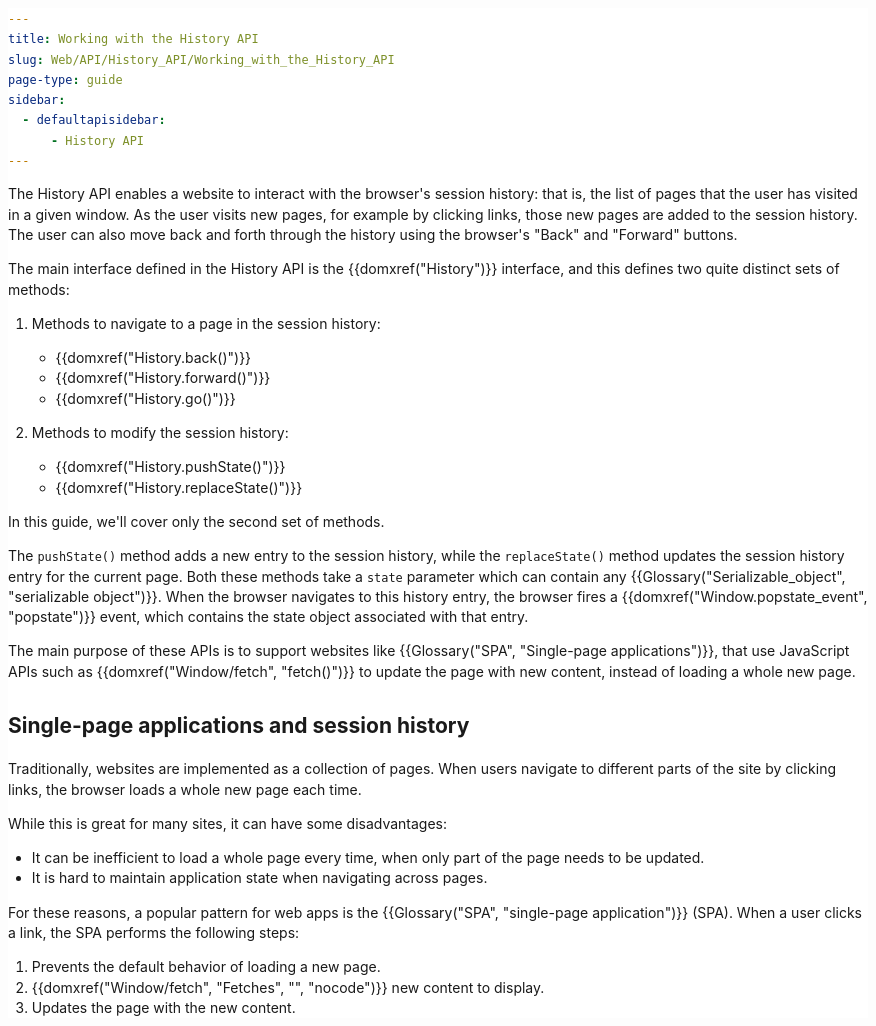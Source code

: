 ```yaml
---
title: Working with the History API
slug: Web/API/History_API/Working_with_the_History_API
page-type: guide
sidebar:
  - defaultapisidebar:
      - History API
---
```


The History API enables a website to interact with the browser's session history: that is, the list of pages that the user has visited in a given window. As the user visits new pages, for example by clicking links, those new pages are added to the session history. The user can also move back and forth through the history using the browser's "Back" and "Forward" buttons.

The main interface defined in the History API is the {{domxref("History")}} interface, and this defines two quite distinct sets of methods:

1. Methods to navigate to a page in the session history:
   - {{domxref("History.back()")}}
   - {{domxref("History.forward()")}}
   - {{domxref("History.go()")}}

2. Methods to modify the session history:
   - {{domxref("History.pushState()")}}
   - {{domxref("History.replaceState()")}}

In this guide, we'll cover only the second set of methods.

The `pushState()` method adds a new entry to the session history, while the `replaceState()` method updates the session history entry for the current page. Both these methods take a `state` parameter which can contain any {{Glossary("Serializable_object", "serializable object")}}. When the browser navigates to this history entry, the browser fires a {{domxref("Window.popstate_event", "popstate")}} event, which contains the state object associated with that entry.

The main purpose of these APIs is to support websites like {{Glossary("SPA", "Single-page applications")}}, that use JavaScript APIs such as {{domxref("Window/fetch", "fetch()")}} to update the page with new content, instead of loading a whole new page.

## Single-page applications and session history

Traditionally, websites are implemented as a collection of pages. When users navigate to different parts of the site by clicking links, the browser loads a whole new page each time.

While this is great for many sites, it can have some disadvantages:

- It can be inefficient to load a whole page every time, when only part of the page needs to be updated.
- It is hard to maintain application state when navigating across pages.

For these reasons, a popular pattern for web apps is the {{Glossary("SPA", "single-page application")}} (SPA). When a user clicks a link, the SPA performs the following steps:

1. Prevents the default behavior of loading a new page.
2. {{domxref("Window/fetch", "Fetches", "", "nocode")}} new content to display.
3. Updates the page with the new content.
